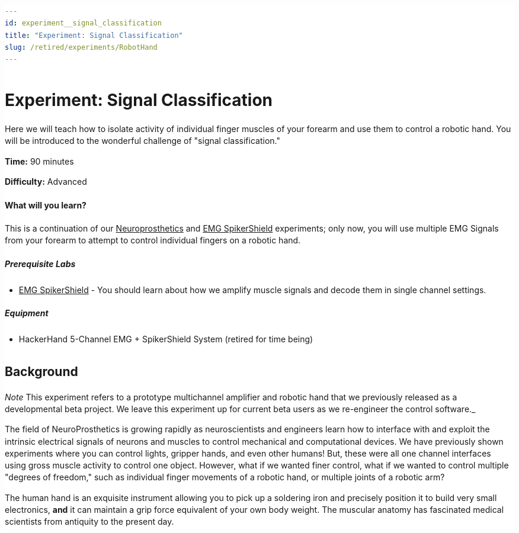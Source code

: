 ```yaml
---
id: experiment__signal_classification
title: "Experiment: Signal Classification"
slug: /retired/experiments/RobotHand
---
```


# Experiment: Signal Classification

Here we will teach how to isolate activity of individual finger muscles of
your forearm and use them to control a robotic hand. You will be introduced to
the wonderful challenge of "signal classification."

**Time:**  90 minutes

**Difficulty:**   Advanced

#### What will you learn?

This is a continuation of our
[Neuroprosthetics](./neuroprosthetics)
and [EMG SpikerShield](https://backyardbrains.com/experiments/emgspikershield)
experiments; only now, you will use multiple EMG Signals from your forearm to
attempt to control individual fingers on a robotic hand.

##### Prerequisite Labs

  * [EMG SpikerShield](muscleSpikerShield.md) - You should learn about how we amplify muscle signals and decode them in single channel settings.

##### Equipment

* HackerHand 5-Channel EMG + SpikerShield System (retired for time being)


## Background

_Note_ This experiment refers to a prototype multichannel amplifier and
robotic hand that we previously released as a developmental beta project. We
leave this experiment up for current beta users as we re-engineer the control
software._

The field of NeuroProsthetics is growing rapidly as neuroscientists and
engineers learn how to interface with and exploit the intrinsic electrical
signals of neurons and muscles to control mechanical and computational
devices. We have previously shown experiments where you can control lights,
gripper hands, and even other humans! But, these were all one channel
interfaces using gross muscle activity to control one object. However, what if
we wanted finer control, what if we wanted to control multiple "degrees of
freedom," such as individual finger movements of a robotic hand, or multiple
joints of a robotic arm?

The human hand is an exquisite instrument allowing you to pick up a soldering
iron and precisely position it to build very small electronics, **and** it can
maintain a grip force equivalent of your own body weight. The muscular anatomy
has fascinated medical scientists from antiquity to the present day.
